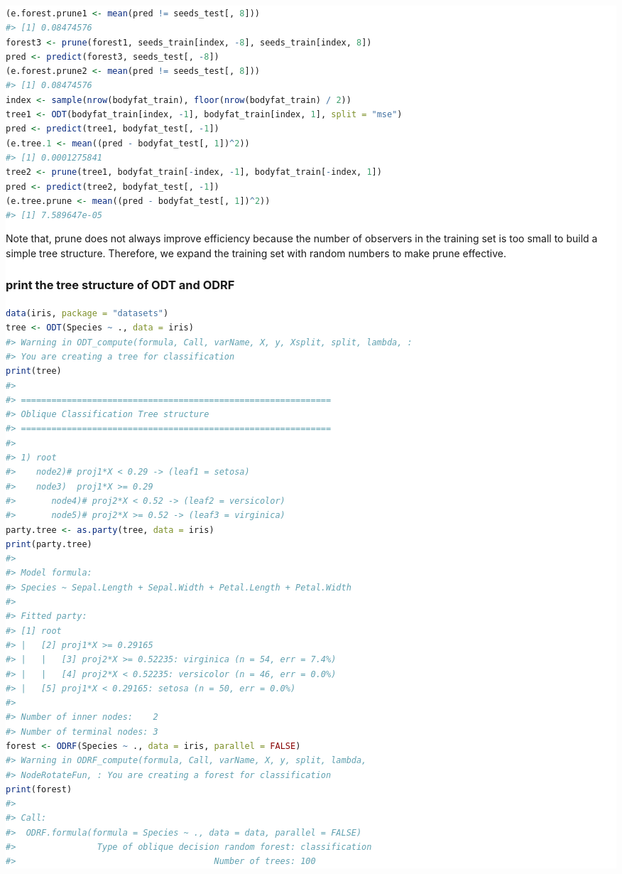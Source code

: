 ``` r
(e.forest.prune1 <- mean(pred != seeds_test[, 8]))
#> [1] 0.08474576
forest3 <- prune(forest1, seeds_train[index, -8], seeds_train[index, 8])
pred <- predict(forest3, seeds_test[, -8])
(e.forest.prune2 <- mean(pred != seeds_test[, 8]))
#> [1] 0.08474576
index <- sample(nrow(bodyfat_train), floor(nrow(bodyfat_train) / 2))
tree1 <- ODT(bodyfat_train[index, -1], bodyfat_train[index, 1], split = "mse")
pred <- predict(tree1, bodyfat_test[, -1])
(e.tree.1 <- mean((pred - bodyfat_test[, 1])^2))
#> [1] 0.0001275841
tree2 <- prune(tree1, bodyfat_train[-index, -1], bodyfat_train[-index, 1])
pred <- predict(tree2, bodyfat_test[, -1])
(e.tree.prune <- mean((pred - bodyfat_test[, 1])^2))
#> [1] 7.589647e-05
```

Note that, prune does not always improve efficiency because the number
of observers in the training set is too small to build a simple tree
structure. Therefore, we expand the training set with random numbers to
make prune effective.

### print the tree structure of ODT and ODRF

``` r
data(iris, package = "datasets")
tree <- ODT(Species ~ ., data = iris)
#> Warning in ODT_compute(formula, Call, varName, X, y, Xsplit, split, lambda, :
#> You are creating a tree for classification
print(tree)
#> 
#> ============================================================= 
#> Oblique Classification Tree structure 
#> =============================================================
#> 
#> 1) root
#>    node2)# proj1*X < 0.29 -> (leaf1 = setosa)
#>    node3)  proj1*X >= 0.29
#>       node4)# proj2*X < 0.52 -> (leaf2 = versicolor)
#>       node5)# proj2*X >= 0.52 -> (leaf3 = virginica)
party.tree <- as.party(tree, data = iris)
print(party.tree)
#> 
#> Model formula:
#> Species ~ Sepal.Length + Sepal.Width + Petal.Length + Petal.Width
#> 
#> Fitted party:
#> [1] root
#> |   [2] proj1*X >= 0.29165
#> |   |   [3] proj2*X >= 0.52235: virginica (n = 54, err = 7.4%)
#> |   |   [4] proj2*X < 0.52235: versicolor (n = 46, err = 0.0%)
#> |   [5] proj1*X < 0.29165: setosa (n = 50, err = 0.0%)
#> 
#> Number of inner nodes:    2
#> Number of terminal nodes: 3
forest <- ODRF(Species ~ ., data = iris, parallel = FALSE)
#> Warning in ODRF_compute(formula, Call, varName, X, y, split, lambda,
#> NodeRotateFun, : You are creating a forest for classification
print(forest)
#> 
#> Call:
#>  ODRF.formula(formula = Species ~ ., data = data, parallel = FALSE) 
#>                Type of oblique decision random forest: classification
#>                                       Number of trees: 100
```